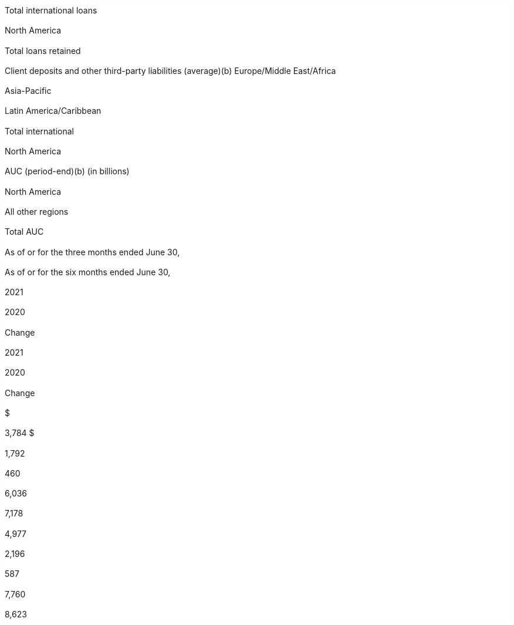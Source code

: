 Total international loans

North America

Total loans retained

Client deposits and other third-party liabilities (average)(b)
Europe/Middle East/Africa

Asia-Pacific

Latin America/Caribbean

Total international

North America

AUC (period-end)(b)
(in billions)

North America

All other regions

Total AUC

As of or for the three months
ended June 30,

As of or for the six months
ended June 30,

2021

2020

Change

2021

2020

Change

$

3,784  $

1,792

460

6,036

7,178

4,977

2,196

587

7,760

8,623
